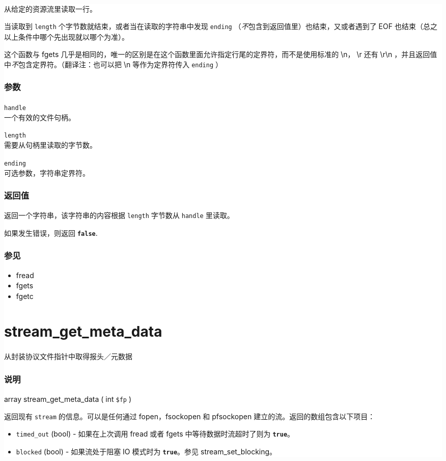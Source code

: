 从给定的资源流里读取一行。

当读取到 `length` 个字节数就结束，或者当在读取的字符串中发现 `ending`
（*不*包含到返回值里）也结束，又或者遇到了 EOF
也结束（总之以上条件中哪个先出现就以哪个为准）。

这个函数与 <span class="function">fgets</span>
几乎是相同的，唯一的区别是在这个函数里面允许指定行尾的定界符，而不是使用标准的
\\n， \\r 还有 \\r\\n ，并且返回值中*不*包含定界符。（翻译注：也可以把
\\n 等作为定界符传入 `ending` ）

### 参数

`handle`  
一个有效的文件句柄。

`length`  
需要从句柄里读取的字节数。

`ending`  
可选参数，字符串定界符。

### 返回值

返回一个字符串，该字符串的内容根据 `length` 字节数从 `handle` 里读取。

如果发生错误，则返回 **`false`**.

### 参见

-   <span class="function">fread</span>
-   <span class="function">fgets</span>
-   <span class="function">fgetc</span>

stream\_get\_meta\_data
=======================

从封装协议文件指针中取得报头／元数据

### 说明

<span class="type">array</span> <span
class="methodname">stream\_get\_meta\_data</span> ( <span
class="methodparam"><span class="type">int</span> `$fp`</span> )

返回现有 `stream` 的信息。可以是任何通过 <span
class="function">fopen</span>，<span class="function">fsockopen</span>
和 <span class="function">pfsockopen</span>
建立的流。返回的数组包含以下项目：

-   `timed_out` (bool) - 如果在上次调用 <span
    class="function">fread</span> 或者 <span
    class="function">fgets</span> 中等待数据时流超时了则为 **`true`**。

-   `blocked` (bool) - 如果流处于阻塞 IO 模式时为 **`true`**。参见 <span
    class="function">stream\_set\_blocking</span>。
